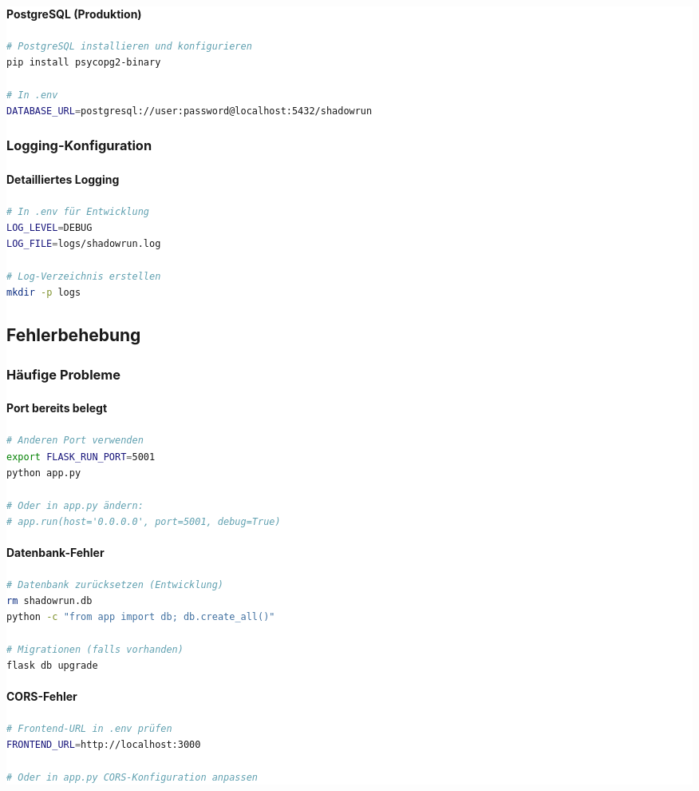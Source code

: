 #### PostgreSQL (Produktion)
```bash
# PostgreSQL installieren und konfigurieren
pip install psycopg2-binary

# In .env
DATABASE_URL=postgresql://user:password@localhost:5432/shadowrun
```

### Logging-Konfiguration

#### Detailliertes Logging
```bash
# In .env für Entwicklung
LOG_LEVEL=DEBUG
LOG_FILE=logs/shadowrun.log

# Log-Verzeichnis erstellen
mkdir -p logs
```

## Fehlerbehebung

### Häufige Probleme

#### Port bereits belegt
```bash
# Anderen Port verwenden
export FLASK_RUN_PORT=5001
python app.py

# Oder in app.py ändern:
# app.run(host='0.0.0.0', port=5001, debug=True)
```

#### Datenbank-Fehler
```bash
# Datenbank zurücksetzen (Entwicklung)
rm shadowrun.db
python -c "from app import db; db.create_all()"

# Migrationen (falls vorhanden)
flask db upgrade
```

#### CORS-Fehler
```bash
# Frontend-URL in .env prüfen
FRONTEND_URL=http://localhost:3000

# Oder in app.py CORS-Konfiguration anpassen
```
